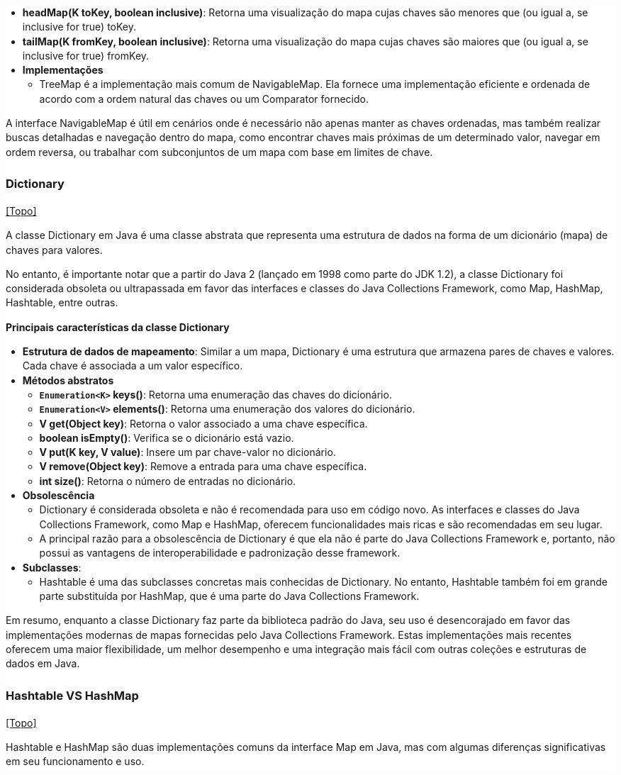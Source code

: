   - **headMap(K toKey, boolean inclusive)**: Retorna uma visualização do mapa cujas chaves são menores que (ou igual a, se inclusive for true) toKey.
  - **tailMap(K fromKey, boolean inclusive)**: Retorna uma visualização do mapa cujas chaves são maiores que (ou igual a, se inclusive for true) fromKey.
- **Implementações**
  - TreeMap é a implementação mais comum de NavigableMap. Ela fornece uma implementação eficiente e ordenada de acordo com a ordem natural das chaves ou um Comparator fornecido.

A interface NavigableMap é útil em cenários onde é necessário não apenas manter as chaves ordenadas, mas também realizar buscas detalhadas e navegação dentro do mapa, como encontrar chaves mais próximas de um determinado valor, navegar em ordem reversa, ou trabalhar com subconjuntos de um mapa com base em limites de chave.

### Dictionary
[[Topo]](#)<br />

A classe Dictionary em Java é uma classe abstrata que representa uma estrutura de dados na forma de um dicionário (mapa) de chaves para valores.

No entanto, é importante notar que a partir do Java 2 (lançado em 1998 como parte do JDK 1.2), a classe Dictionary foi considerada obsoleta ou ultrapassada em favor das interfaces e classes do Java Collections Framework, como Map, HashMap, Hashtable, entre outras.

**Principais características da classe Dictionary**
- **Estrutura de dados de mapeamento**: Similar a um mapa, Dictionary é uma estrutura que armazena pares de chaves e valores. Cada chave é associada a um valor específico.
- **Métodos abstratos**
  - **`Enumeration<K>` keys()**: Retorna uma enumeração das chaves do dicionário.
  - **`Enumeration<V>` elements()**: Retorna uma enumeração dos valores do dicionário.
  - **V get(Object key)**: Retorna o valor associado a uma chave específica.
  - **boolean isEmpty()**: Verifica se o dicionário está vazio.
  - **V put(K key, V value)**: Insere um par chave-valor no dicionário.
  - **V remove(Object key)**: Remove a entrada para uma chave específica.
  - **int size()**: Retorna o número de entradas no dicionário.
- **Obsolescência**
  - Dictionary é considerada obsoleta e não é recomendada para uso em código novo. As interfaces e classes do Java Collections Framework, como Map e HashMap, oferecem funcionalidades mais ricas e são recomendadas em seu lugar.
  - A principal razão para a obsolescência de Dictionary é que ela não é parte do Java Collections Framework e, portanto, não possui as vantagens de interoperabilidade e padronização desse framework.
- **Subclasses**:
  - Hashtable é uma das subclasses concretas mais conhecidas de Dictionary. No entanto, Hashtable também foi em grande parte substituída por HashMap, que é uma parte do Java Collections Framework.

Em resumo, enquanto a classe Dictionary faz parte da biblioteca padrão do Java, seu uso é desencorajado em favor das implementações modernas de mapas fornecidas pelo Java Collections Framework. Estas implementações mais recentes oferecem uma maior flexibilidade, um melhor desempenho e uma integração mais fácil com outras coleções e estruturas de dados em Java.

### Hashtable VS HashMap
[[Topo]](#)<br />

Hashtable e HashMap são duas implementações comuns da interface Map em Java, mas com algumas diferenças significativas em seu funcionamento e uso.
